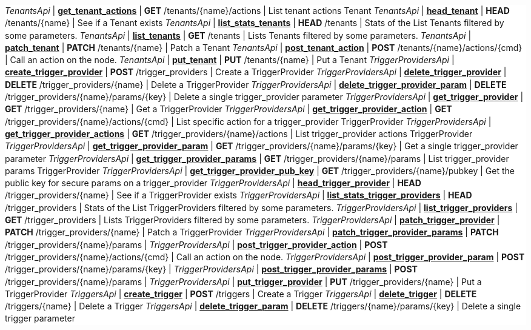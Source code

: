 *TenantsApi* | [**get_tenant_actions**](docs/TenantsApi.md#get_tenant_actions) | **GET** /tenants/{name}/actions | List tenant actions Tenant
*TenantsApi* | [**head_tenant**](docs/TenantsApi.md#head_tenant) | **HEAD** /tenants/{name} | See if a Tenant exists
*TenantsApi* | [**list_stats_tenants**](docs/TenantsApi.md#list_stats_tenants) | **HEAD** /tenants | Stats of the List Tenants filtered by some parameters.
*TenantsApi* | [**list_tenants**](docs/TenantsApi.md#list_tenants) | **GET** /tenants | Lists Tenants filtered by some parameters.
*TenantsApi* | [**patch_tenant**](docs/TenantsApi.md#patch_tenant) | **PATCH** /tenants/{name} | Patch a Tenant
*TenantsApi* | [**post_tenant_action**](docs/TenantsApi.md#post_tenant_action) | **POST** /tenants/{name}/actions/{cmd} | Call an action on the node.
*TenantsApi* | [**put_tenant**](docs/TenantsApi.md#put_tenant) | **PUT** /tenants/{name} | Put a Tenant
*TriggerProvidersApi* | [**create_trigger_provider**](docs/TriggerProvidersApi.md#create_trigger_provider) | **POST** /trigger_providers | Create a TriggerProvider
*TriggerProvidersApi* | [**delete_trigger_provider**](docs/TriggerProvidersApi.md#delete_trigger_provider) | **DELETE** /trigger_providers/{name} | Delete a TriggerProvider
*TriggerProvidersApi* | [**delete_trigger_provider_param**](docs/TriggerProvidersApi.md#delete_trigger_provider_param) | **DELETE** /trigger_providers/{name}/params/{key} | Delete a single trigger_provider parameter
*TriggerProvidersApi* | [**get_trigger_provider**](docs/TriggerProvidersApi.md#get_trigger_provider) | **GET** /trigger_providers/{name} | Get a TriggerProvider
*TriggerProvidersApi* | [**get_trigger_provider_action**](docs/TriggerProvidersApi.md#get_trigger_provider_action) | **GET** /trigger_providers/{name}/actions/{cmd} | List specific action for a trigger_provider TriggerProvider
*TriggerProvidersApi* | [**get_trigger_provider_actions**](docs/TriggerProvidersApi.md#get_trigger_provider_actions) | **GET** /trigger_providers/{name}/actions | List trigger_provider actions TriggerProvider
*TriggerProvidersApi* | [**get_trigger_provider_param**](docs/TriggerProvidersApi.md#get_trigger_provider_param) | **GET** /trigger_providers/{name}/params/{key} | Get a single trigger_provider parameter
*TriggerProvidersApi* | [**get_trigger_provider_params**](docs/TriggerProvidersApi.md#get_trigger_provider_params) | **GET** /trigger_providers/{name}/params | List trigger_provider params TriggerProvider
*TriggerProvidersApi* | [**get_trigger_provider_pub_key**](docs/TriggerProvidersApi.md#get_trigger_provider_pub_key) | **GET** /trigger_providers/{name}/pubkey | Get the public key for secure params on a trigger_provider
*TriggerProvidersApi* | [**head_trigger_provider**](docs/TriggerProvidersApi.md#head_trigger_provider) | **HEAD** /trigger_providers/{name} | See if a TriggerProvider exists
*TriggerProvidersApi* | [**list_stats_trigger_providers**](docs/TriggerProvidersApi.md#list_stats_trigger_providers) | **HEAD** /trigger_providers | Stats of the List TriggerProviders filtered by some parameters.
*TriggerProvidersApi* | [**list_trigger_providers**](docs/TriggerProvidersApi.md#list_trigger_providers) | **GET** /trigger_providers | Lists TriggerProviders filtered by some parameters.
*TriggerProvidersApi* | [**patch_trigger_provider**](docs/TriggerProvidersApi.md#patch_trigger_provider) | **PATCH** /trigger_providers/{name} | Patch a TriggerProvider
*TriggerProvidersApi* | [**patch_trigger_provider_params**](docs/TriggerProvidersApi.md#patch_trigger_provider_params) | **PATCH** /trigger_providers/{name}/params | 
*TriggerProvidersApi* | [**post_trigger_provider_action**](docs/TriggerProvidersApi.md#post_trigger_provider_action) | **POST** /trigger_providers/{name}/actions/{cmd} | Call an action on the node.
*TriggerProvidersApi* | [**post_trigger_provider_param**](docs/TriggerProvidersApi.md#post_trigger_provider_param) | **POST** /trigger_providers/{name}/params/{key} | 
*TriggerProvidersApi* | [**post_trigger_provider_params**](docs/TriggerProvidersApi.md#post_trigger_provider_params) | **POST** /trigger_providers/{name}/params | 
*TriggerProvidersApi* | [**put_trigger_provider**](docs/TriggerProvidersApi.md#put_trigger_provider) | **PUT** /trigger_providers/{name} | Put a TriggerProvider
*TriggersApi* | [**create_trigger**](docs/TriggersApi.md#create_trigger) | **POST** /triggers | Create a Trigger
*TriggersApi* | [**delete_trigger**](docs/TriggersApi.md#delete_trigger) | **DELETE** /triggers/{name} | Delete a Trigger
*TriggersApi* | [**delete_trigger_param**](docs/TriggersApi.md#delete_trigger_param) | **DELETE** /triggers/{name}/params/{key} | Delete a single trigger parameter